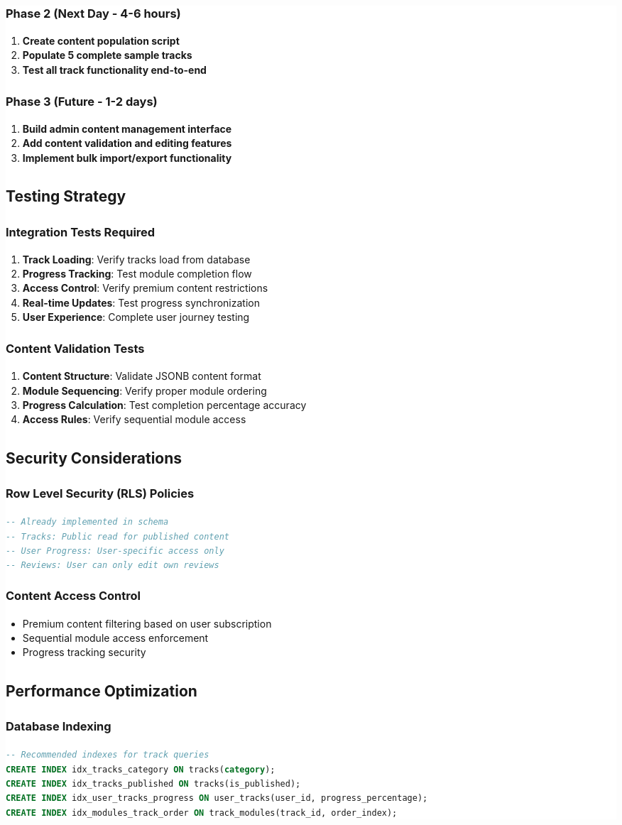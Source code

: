 ### Phase 2 (Next Day - 4-6 hours)
1. **Create content population script**
2. **Populate 5 complete sample tracks**
3. **Test all track functionality end-to-end**

### Phase 3 (Future - 1-2 days)
1. **Build admin content management interface**
2. **Add content validation and editing features**
3. **Implement bulk import/export functionality**

## Testing Strategy

### Integration Tests Required
1. **Track Loading**: Verify tracks load from database
2. **Progress Tracking**: Test module completion flow
3. **Access Control**: Verify premium content restrictions
4. **Real-time Updates**: Test progress synchronization
5. **User Experience**: Complete user journey testing

### Content Validation Tests
1. **Content Structure**: Validate JSONB content format
2. **Module Sequencing**: Verify proper module ordering
3. **Progress Calculation**: Test completion percentage accuracy
4. **Access Rules**: Verify sequential module access

## Security Considerations

### Row Level Security (RLS) Policies
```sql
-- Already implemented in schema
-- Tracks: Public read for published content
-- User Progress: User-specific access only
-- Reviews: User can only edit own reviews
```

### Content Access Control
- Premium content filtering based on user subscription
- Sequential module access enforcement
- Progress tracking security

## Performance Optimization

### Database Indexing
```sql
-- Recommended indexes for track queries
CREATE INDEX idx_tracks_category ON tracks(category);
CREATE INDEX idx_tracks_published ON tracks(is_published);  
CREATE INDEX idx_user_tracks_progress ON user_tracks(user_id, progress_percentage);
CREATE INDEX idx_modules_track_order ON track_modules(track_id, order_index);
```
